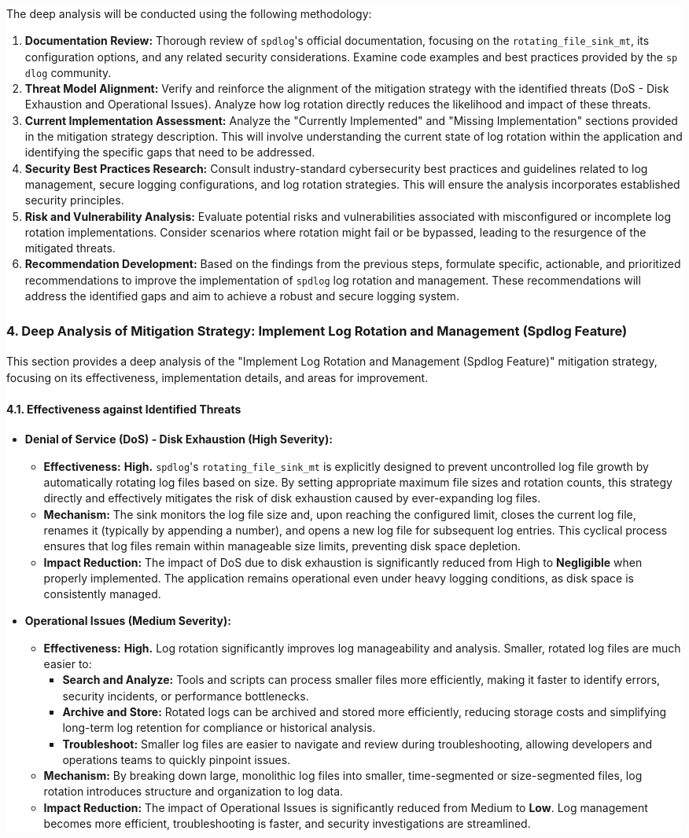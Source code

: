The deep analysis will be conducted using the following methodology:

1.  **Documentation Review:**  Thorough review of `spdlog`'s official documentation, focusing on the `rotating_file_sink_mt`, its configuration options, and any related security considerations. Examine code examples and best practices provided by the `spdlog` community.
2.  **Threat Model Alignment:**  Verify and reinforce the alignment of the mitigation strategy with the identified threats (DoS - Disk Exhaustion and Operational Issues). Analyze how log rotation directly reduces the likelihood and impact of these threats.
3.  **Current Implementation Assessment:**  Analyze the "Currently Implemented" and "Missing Implementation" sections provided in the mitigation strategy description.  This will involve understanding the current state of log rotation within the application and identifying the specific gaps that need to be addressed.
4.  **Security Best Practices Research:**  Consult industry-standard cybersecurity best practices and guidelines related to log management, secure logging configurations, and log rotation strategies. This will ensure the analysis incorporates established security principles.
5.  **Risk and Vulnerability Analysis:**  Evaluate potential risks and vulnerabilities associated with misconfigured or incomplete log rotation implementations. Consider scenarios where rotation might fail or be bypassed, leading to the resurgence of the mitigated threats.
6.  **Recommendation Development:** Based on the findings from the previous steps, formulate specific, actionable, and prioritized recommendations to improve the implementation of `spdlog` log rotation and management. These recommendations will address the identified gaps and aim to achieve a robust and secure logging system.

### 4. Deep Analysis of Mitigation Strategy: Implement Log Rotation and Management (Spdlog Feature)

This section provides a deep analysis of the "Implement Log Rotation and Management (Spdlog Feature)" mitigation strategy, focusing on its effectiveness, implementation details, and areas for improvement.

#### 4.1. Effectiveness against Identified Threats

*   **Denial of Service (DoS) - Disk Exhaustion (High Severity):**
    *   **Effectiveness:**  **High.** `spdlog`'s `rotating_file_sink_mt` is explicitly designed to prevent uncontrolled log file growth by automatically rotating log files based on size. By setting appropriate maximum file sizes and rotation counts, this strategy directly and effectively mitigates the risk of disk exhaustion caused by ever-expanding log files.
    *   **Mechanism:** The sink monitors the log file size and, upon reaching the configured limit, closes the current log file, renames it (typically by appending a number), and opens a new log file for subsequent log entries. This cyclical process ensures that log files remain within manageable size limits, preventing disk space depletion.
    *   **Impact Reduction:**  The impact of DoS due to disk exhaustion is significantly reduced from High to **Negligible** when properly implemented. The application remains operational even under heavy logging conditions, as disk space is consistently managed.

*   **Operational Issues (Medium Severity):**
    *   **Effectiveness:** **High.** Log rotation significantly improves log manageability and analysis. Smaller, rotated log files are much easier to:
        *   **Search and Analyze:**  Tools and scripts can process smaller files more efficiently, making it faster to identify errors, security incidents, or performance bottlenecks.
        *   **Archive and Store:** Rotated logs can be archived and stored more efficiently, reducing storage costs and simplifying long-term log retention for compliance or historical analysis.
        *   **Troubleshoot:**  Smaller log files are easier to navigate and review during troubleshooting, allowing developers and operations teams to quickly pinpoint issues.
    *   **Mechanism:**  By breaking down large, monolithic log files into smaller, time-segmented or size-segmented files, log rotation introduces structure and organization to log data.
    *   **Impact Reduction:** The impact of Operational Issues is significantly reduced from Medium to **Low**. Log management becomes more efficient, troubleshooting is faster, and security investigations are streamlined.
